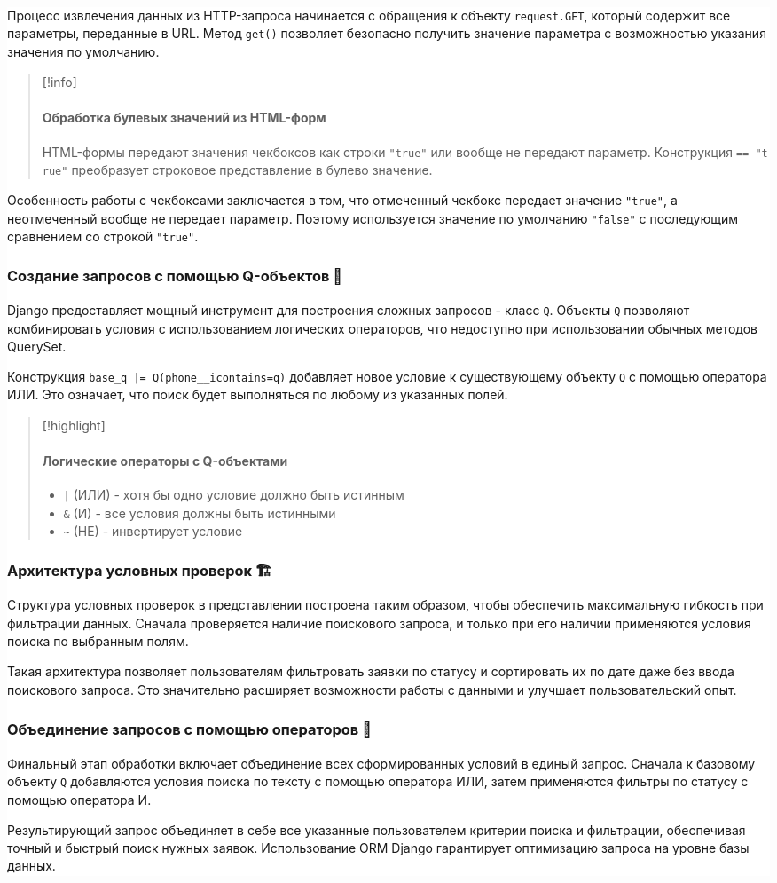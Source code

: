 Процесс извлечения данных из HTTP-запроса начинается с обращения к объекту `request.GET`, который содержит все параметры, переданные в URL. Метод `get()` позволяет безопасно получить значение параметра с возможностью указания значения по умолчанию.

>[!info]
>#### Обработка булевых значений из HTML-форм
>HTML-формы передают значения чекбоксов как строки `"true"` или вообще не передают параметр. Конструкция `== "true"` преобразует строковое представление в булево значение.

Особенность работы с чекбоксами заключается в том, что отмеченный чекбокс передает значение `"true"`, а неотмеченный вообще не передает параметр. Поэтому используется значение по умолчанию `"false"` с последующим сравнением со строкой `"true"`.

### Создание запросов с помощью Q-объектов 🔗

Django предоставляет мощный инструмент для построения сложных запросов - класс `Q`. Объекты `Q` позволяют комбинировать условия с использованием логических операторов, что недоступно при использовании обычных методов QuerySet.

Конструкция `base_q |= Q(phone__icontains=q)` добавляет новое условие к существующему объекту `Q` с помощью оператора ИЛИ. Это означает, что поиск будет выполняться по любому из указанных полей.

>[!highlight]
>#### Логические операторы с Q-объектами
>- `|` (ИЛИ) - хотя бы одно условие должно быть истинным
>- `&` (И) - все условия должны быть истинными
>- `~` (НЕ) - инвертирует условие

### Архитектура условных проверок 🏗️

Структура условных проверок в представлении построена таким образом, чтобы обеспечить максимальную гибкость при фильтрации данных. Сначала проверяется наличие поискового запроса, и только при его наличии применяются условия поиска по выбранным полям.

Такая архитектура позволяет пользователям фильтровать заявки по статусу и сортировать их по дате даже без ввода поискового запроса. Это значительно расширяет возможности работы с данными и улучшает пользовательский опыт.

### Объединение запросов с помощью операторов 🔄

Финальный этап обработки включает объединение всех сформированных условий в единый запрос. Сначала к базовому объекту `Q` добавляются условия поиска по тексту с помощью оператора ИЛИ, затем применяются фильтры по статусу с помощью оператора И.

Результирующий запрос объединяет в себе все указанные пользователем критерии поиска и фильтрации, обеспечивая точный и быстрый поиск нужных заявок. Использование ORM Django гарантирует оптимизацию запроса на уровне базы данных.